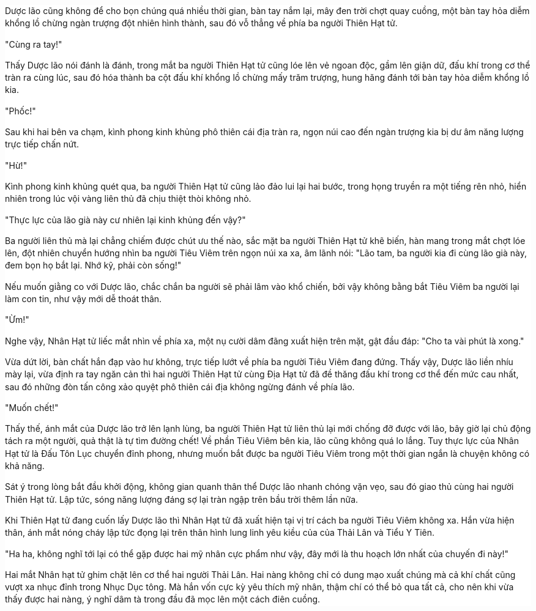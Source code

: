 Dược lão cũng không để cho bọn chúng quá nhiều thời gian, bàn tay nắm lại, mây đen trời chợt quay cuồng, một bàn tay hỏa diễm khổng lồ chừng ngàn trượng đột nhiên hình thành, sau đó vỗ thẳng về phía ba người Thiên Hạt tử.

"Cùng ra tay!"

Thấy Dược lão nói đánh là đánh, trong mắt ba người Thiên Hạt tử cũng lóe lên vẻ ngoan độc, gầm lên giận dữ, đấu khí trong cơ thể tràn ra cùng lúc, sau đó hóa thành ba cột đấu khí khổng lồ chừng mấy trăm trượng, hung hăng đánh tới bàn tay hỏa diễm khổng lồ kia.

"Phốc!"

Sau khi hai bên va chạm, kình phong kinh khủng phô thiên cái địa tràn ra, ngọn núi cao đến ngàn trượng kia bị dư âm năng lượng trực tiếp chấn nứt.

"Hừ!"

Kình phong kinh khủng quét qua, ba người Thiên Hạt tử cũng lảo đảo lui lại hai bước, trong họng truyền ra một tiếng rên nhỏ, hiển nhiên trong lúc vội vàng liên thủ đã chịu thiệt thòi không nhỏ.

"Thực lực của lão già này cư nhiên lại kinh khủng đến vậy?"

Ba người liên thủ mà lại chẳng chiếm được chút ưu thế nào, sắc mặt ba người Thiên Hạt tử khẽ biến, hàn mang trong mắt chợt lóe lên, đột nhiên chuyển hướng nhìn ba người Tiêu Viêm trên ngọn núi xa xa, âm lãnh nói: "Lão tam, ba người kia đi cùng lão già này, đem bọn họ bắt lại. Nhớ kỹ, phải còn sống!"

Nếu muốn giằng co với Dược lão, chắc chắn ba người sẽ phải lâm vào khổ chiến, bởi vậy không bằng bắt Tiêu Viêm ba người lại làm con tin, như vậy mới dễ thoát thân.

"Ừm!"

Nghe vậy, Nhân Hạt tử liếc mắt nhìn về phía xa, một nụ cười dâm đãng xuất hiện trên mặt, gật đầu đáp: "Cho ta vài phút là xong."

Vừa dứt lời, bàn chất hắn đạp vào hư không, trực tiếp lướt về phía ba người Tiêu Viêm đang đứng. Thấy vậy, Dược lão liền nhíu mày lại, vừa định ra tay ngăn cản thì hai người Thiên Hạt tử cùng Địa Hạt tử đã đề thăng đấu khí trong cơ thể đến mức cau nhất, sau đó những đòn tấn công xảo quyệt phô thiên cái địa không ngừng đánh về phía lão.

"Muốn chết!"

Thấy thế, ánh mắt của Dược lão trở lên lạnh lùng, ba người Thiên Hạt tử liên thủ lại mới chống đỡ được với lão, bây giờ lại chủ động tách ra một người, quả thật là tự tìm đường chết! Về phần Tiêu Viêm bên kia, lão cũng không quá lo lắng. Tuy thực lực của Nhân Hạt tử là Đấu Tôn Lục chuyển đỉnh phong, nhưng muốn bắt được ba người Tiêu Viêm trong một thời gian ngắn là chuyện không có khả năng.

Sát ý trong lòng bắt đầu khởi động, không gian quanh thân thể Dược lão nhanh chóng vặn vẹo, sau đó giao thủ cùng hai người Thiên Hạt tử. Lập tức, sóng năng lượng đáng sợ lại tràn ngập trên bầu trời thêm lần nữa.

Khi Thiên Hạt tử đang cuốn lấy Dược lão thì Nhân Hạt tử đã xuất hiện tại vị trí cách ba người Tiêu Viêm không xa. Hắn vừa hiện thân, ánh mắt nóng cháy lập tức đọng lại trên thân hình lung linh yêu kiều của của Thải Lân và Tiểu Y Tiên.

"Ha ha, không nghĩ tới lại có thể gặp được hai mỹ nhân cực phẩm như vậy, đây mới là thu hoạch lớn nhất của chuyến đi này!"

Hai mắt Nhân hạt tử ghim chặt lên cơ thể hai người Thải Lân. Hai nàng không chỉ có dung mạo xuất chúng mà cả khí chất cũng vượt xa nhục đỉnh trong Nhục Dục tông. Mà hắn vốn cực kỳ yêu thích mỹ nhân, thậm chí có thể bỏ qua tất cả, cho nên khi vừa thấy được hai nàng, ý nghĩ dâm tà trong đầu đã mọc lên một cách điên cuồng.
